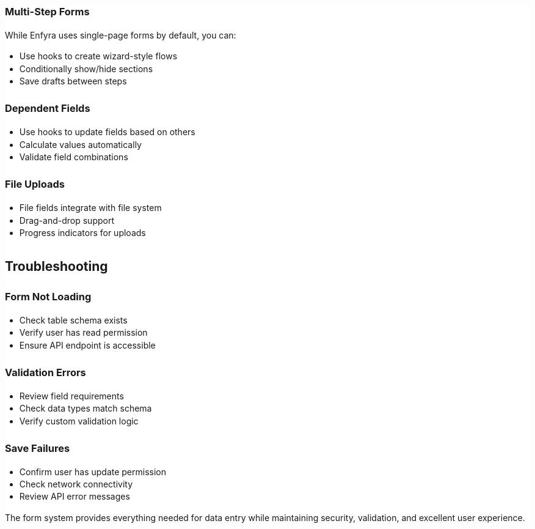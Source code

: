 ### Multi-Step Forms

While Enfyra uses single-page forms by default, you can:

- Use hooks to create wizard-style flows
- Conditionally show/hide sections
- Save drafts between steps

### Dependent Fields

- Use hooks to update fields based on others
- Calculate values automatically
- Validate field combinations

### File Uploads

- File fields integrate with file system
- Drag-and-drop support
- Progress indicators for uploads

## Troubleshooting

### Form Not Loading

- Check table schema exists
- Verify user has read permission
- Ensure API endpoint is accessible

### Validation Errors

- Review field requirements
- Check data types match schema
- Verify custom validation logic

### Save Failures

- Confirm user has update permission
- Check network connectivity
- Review API error messages

The form system provides everything needed for data entry while maintaining security, validation, and excellent user experience.
